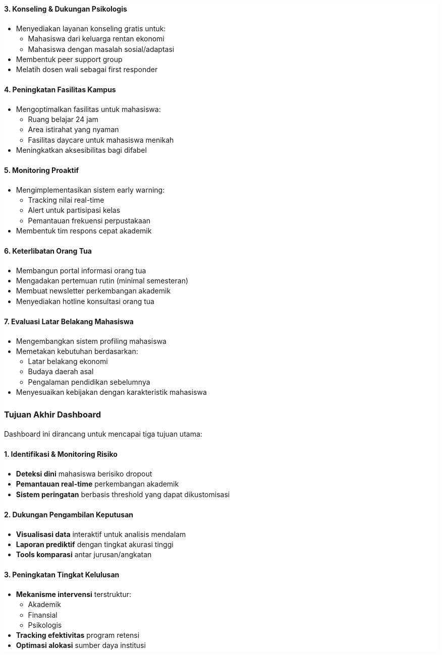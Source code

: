 #### 3. Konseling & Dukungan Psikologis
- Menyediakan layanan konseling gratis untuk:
  - Mahasiswa dari keluarga rentan ekonomi
  - Mahasiswa dengan masalah sosial/adaptasi
- Membentuk peer support group
- Melatih dosen wali sebagai first responder

#### 4. Peningkatan Fasilitas Kampus
- Mengoptimalkan fasilitas untuk mahasiswa:
  - Ruang belajar 24 jam
  - Area istirahat yang nyaman
  - Fasilitas daycare untuk mahasiswa menikah
- Meningkatkan aksesibilitas bagi difabel

#### 5. Monitoring Proaktif
- Mengimplementasikan sistem early warning:
  - Tracking nilai real-time
  - Alert untuk partisipasi kelas
  - Pemantauan frekuensi perpustakaan
- Membentuk tim respons cepat akademik

#### 6. Keterlibatan Orang Tua
- Membangun portal informasi orang tua
- Mengadakan pertemuan rutin (minimal semesteran)
- Membuat newsletter perkembangan akademik
- Menyediakan hotline konsultasi orang tua

#### 7. Evaluasi Latar Belakang Mahasiswa
- Mengembangkan sistem profiling mahasiswa
- Memetakan kebutuhan berdasarkan:
  - Latar belakang ekonomi
  - Budaya daerah asal
  - Pengalaman pendidikan sebelumnya
- Menyesuaikan kebijakan dengan karakteristik mahasiswa

### Tujuan Akhir Dashboard

Dashboard ini dirancang untuk mencapai tiga tujuan utama:

#### 1. Identifikasi & Monitoring Risiko
- **Deteksi dini** mahasiswa berisiko dropout
- **Pemantauan real-time** perkembangan akademik
- **Sistem peringatan** berbasis threshold yang dapat dikustomisasi

#### 2. Dukungan Pengambilan Keputusan
- **Visualisasi data** interaktif untuk analisis mendalam
- **Laporan prediktif** dengan tingkat akurasi tinggi
- **Tools komparasi** antar jurusan/angkatan

#### 3. Peningkatan Tingkat Kelulusan
- **Mekanisme intervensi** terstruktur:
  - Akademik
  - Finansial
  - Psikologis
- **Tracking efektivitas** program retensi
- **Optimasi alokasi** sumber daya institusi
